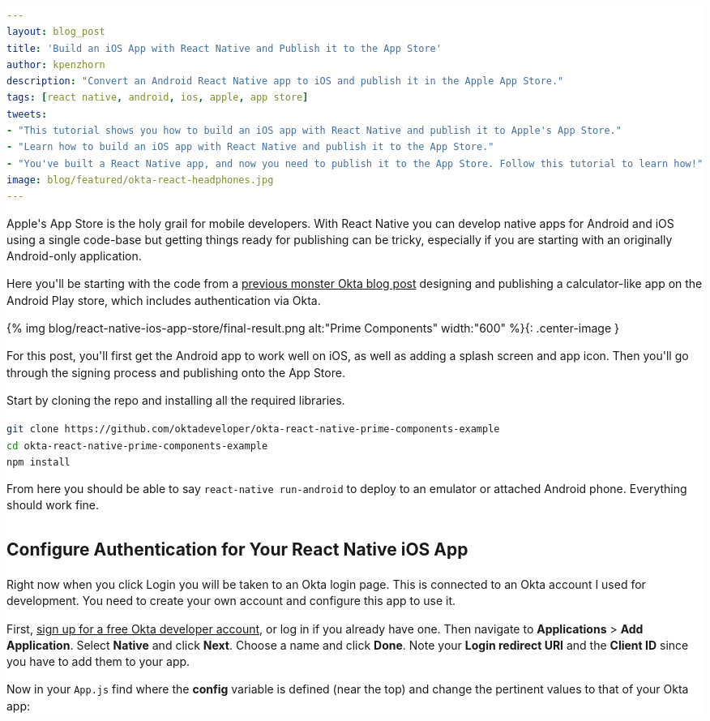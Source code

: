 ```yaml
---
layout: blog_post
title: 'Build an iOS App with React Native and Publish it to the App Store'
author: kpenzhorn
description: "Convert an Android React Native app to iOS and publish it in the Apple App Store."
tags: [react native, android, ios, apple, app store]
tweets:
- "This tutorial shows you how to build an iOS app with React Native and publish it to Apple's App Store."
- "Learn how to build an iOS app with React Native and publish it to the App Store."
- "You've built a React Native app, and now you need to publish it to the App Store. Follow this tutorial to learn how!"
image: blog/featured/okta-react-headphones.jpg
---
```


Apple's App Store is the holy grail for mobile developers. With React Native you can develop native apps for Android and iOS using a single code-base but getting things ready for publishing can be tricky, especially if you are starting with an originally Android-only application.

Here you'll be starting with the code from a [previous monster Okta blog post](/blog/2018/12/26/react-native-android-play-store) designing and publishing a calculator-like app on the Android Play store, which includes authentication via Okta.

{% img blog/react-native-ios-app-store/final-result.png alt:"Prime Components" width:"600" %}{: .center-image }

For this post, you'll first get the Android app to work well on iOS, as well as adding a splash screen and app icon. Then you'll go through the signing process and publishing onto the App Store.

Start by cloning the repo and installing all the required libraries.

```bash
git clone https://github.com/oktadeveloper/okta-react-native-prime-components-example
cd okta-react-native-prime-components-example
npm install
```

From here you should be able to say `react-native run-android` to deploy to an emulator or attached Android phone. Everything should work fine.

## Configure Authentication for Your React Native iOS App

Right now when you click Login you will be taken to an Okta login page. This is connected to an Okta account I used for development. You need to create your own account and configure this app to use it.

First, [sign up for a free Okta developer account](https://developer.okta.com/signup/), or log in if you already have one. Then navigate to **Applications** > **Add Application**. Select **Native** and click **Next**. Choose a name and click **Done**. Note your **Login redirect URI** and the **Client ID** since you have to add them to your app.

Now in your `App.js` find where the **config** variable is defined (near the top) and change the pertinent values to that of your Okta app:

